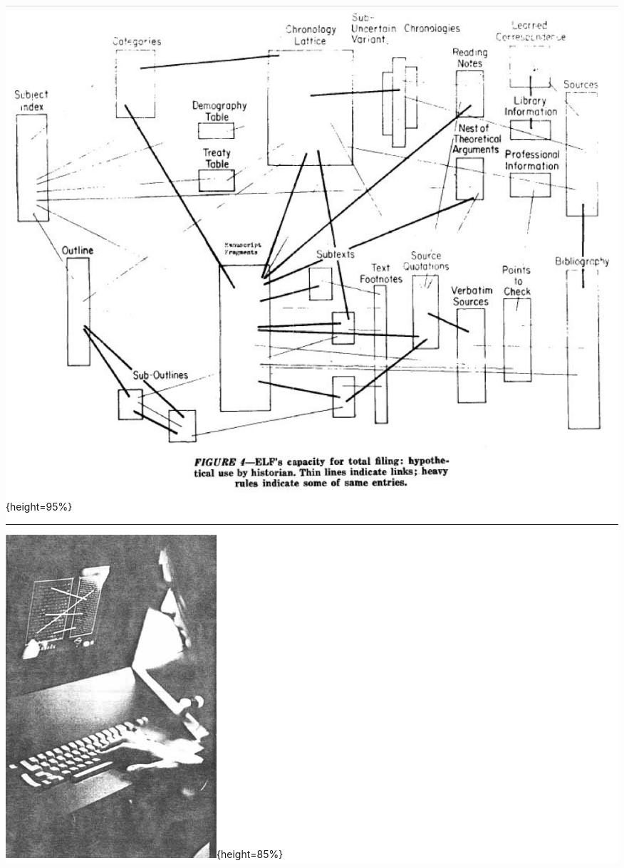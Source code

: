 ![Hypertext (1965)](img/hypertext.png){height=95%}



---

![Hypertext (Demo von 1972)](img/transclusion.jpg){height=85%}
